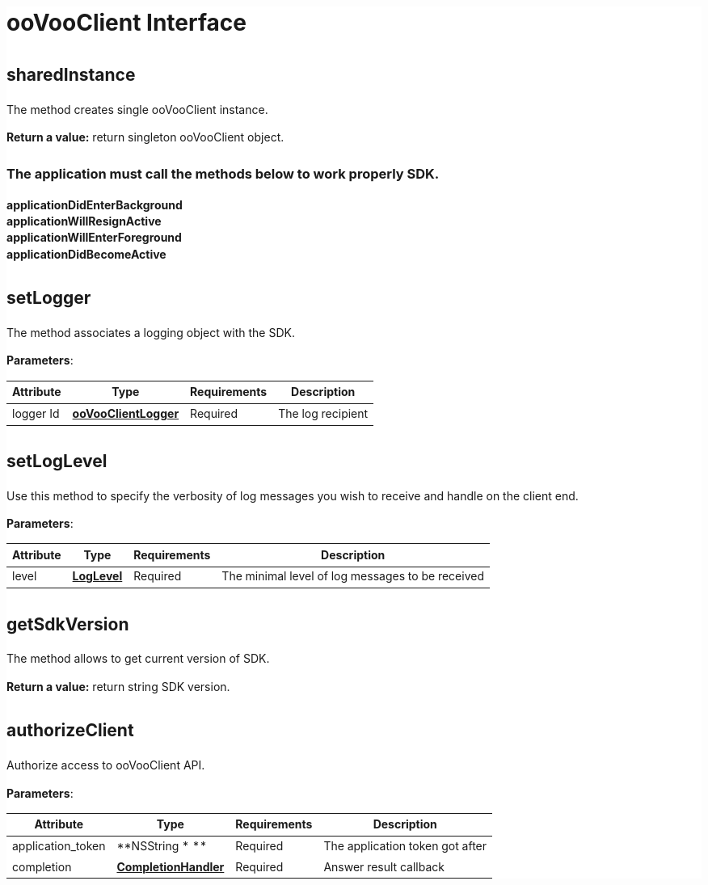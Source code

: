

# ooVooClient Interface
## sharedInstance
The method creates single ooVooClient instance.

**Return a value:** return singleton ooVooClient object.

### The application must call the methods below to work properly SDK.
**applicationDidEnterBackground**  
**applicationWillResignActive**  
**applicationWillEnterForeground**  
**applicationDidBecomeActive**  

## setLogger
The method associates a logging object with the SDK.

**Parameters**:

Attribute | Type                | Requirements | Description
--------- | ------------------- | ------------ | -----------------
logger Id | **[ooVooClientLogger](#oovooclientlogger)** | Required     | The log recipient


## setLogLevel
Use this method to specify the verbosity of log messages you wish to receive and handle on the client end.

**Parameters**:

Attribute | Type       | Requirements | Description
--------- | ---------- | ------------ | ------------------------------------------------
level     | **[LogLevel](#loglevel)** | Required     | The minimal level of log messages to be received


## getSdkVersion
The method allows to get current version of SDK.

**Return a value:** return string SDK version.

## authorizeClient
Authorize access to ooVooClient API.

**Parameters**:

Attribute         | Type              | Requirements | Description
----------------- | ----------------- | ------------ | -------------------------------
application_token | **NSString * **   | Required     | The application token got after
completion        | **[CompletionHandler](#completionhandler)** | Required     | Answer result callback
